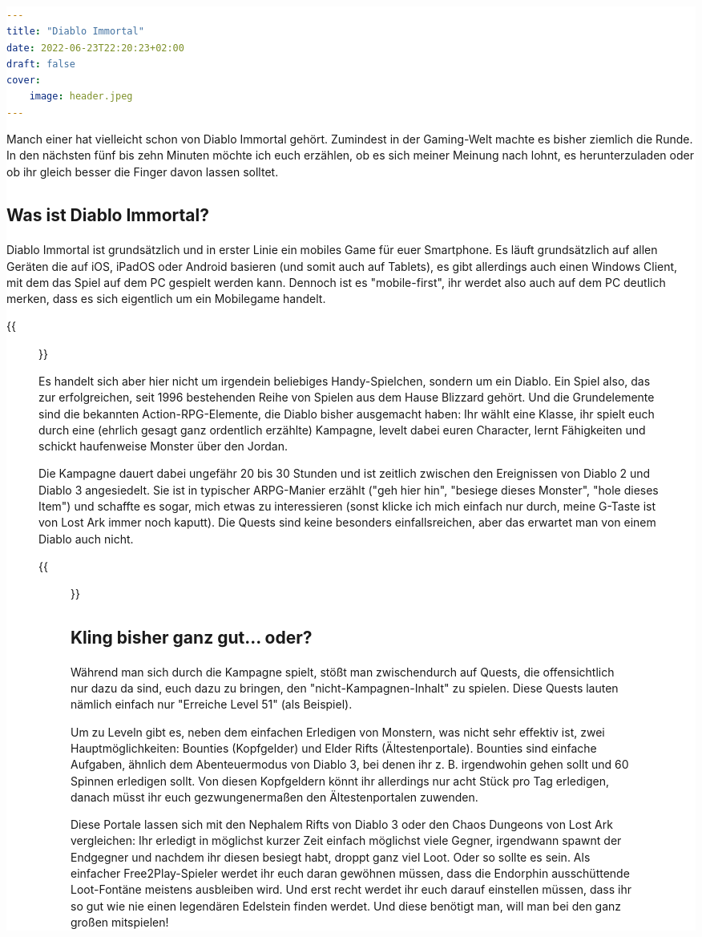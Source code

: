 ```yaml
---
title: "Diablo Immortal"
date: 2022-06-23T22:20:23+02:00
draft: false
cover:
    image: header.jpeg
---
```


Manch einer hat vielleicht schon von Diablo Immortal gehört. Zumindest in der Gaming-Welt machte es bisher ziemlich die Runde. In den nächsten fünf bis zehn Minuten möchte ich euch erzählen, ob es sich meiner Meinung nach lohnt, es herunterzuladen oder ob ihr gleich besser die Finger davon lassen solltet.

## Was ist Diablo Immortal?

Diablo Immortal ist grundsätzlich und in erster Linie ein mobiles Game für euer Smartphone. Es läuft grundsätzlich auf allen Geräten die auf iOS, iPadOS oder Android basieren (und somit auch auf Tablets), es gibt allerdings auch einen Windows Client, mit dem das Spiel auf dem PC gespielt werden kann. Dennoch ist es "mobile-first", ihr werdet also auch auf dem PC deutlich merken, dass es sich eigentlich um ein Mobilegame handelt.

{{<figure src="screen1.png" caption="Screenshot aus dem Spiel">}}

Es handelt sich aber hier nicht um irgendein beliebiges Handy-Spielchen, sondern um ein Diablo. Ein Spiel also, das zur erfolgreichen, seit 1996 bestehenden Reihe von Spielen aus dem Hause Blizzard gehört. Und die Grundelemente sind die bekannten Action-RPG-Elemente, die Diablo bisher ausgemacht haben: Ihr wählt eine Klasse, ihr spielt euch durch eine (ehrlich gesagt ganz ordentlich erzählte) Kampagne, levelt dabei euren Character, lernt Fähigkeiten und schickt haufenweise Monster über den Jordan.

Die Kampagne dauert dabei ungefähr 20 bis 30 Stunden und ist zeitlich zwischen den Ereignissen von Diablo 2 und Diablo 3 angesiedelt. Sie ist in typischer ARPG-Manier erzählt ("geh hier hin", "besiege dieses Monster", "hole dieses Item") und schaffte es sogar, mich etwas zu interessieren (sonst klicke ich mich einfach nur durch, meine G-Taste ist von Lost Ark immer noch kaputt). Die Quests sind keine besonders einfallsreichen, aber das erwartet man von einem Diablo auch nicht.

{{<figure src="screen2.png" caption="Deckard Cain dürfte jedem, der Diablo kennt, bereits bekannt sein.">}}

## Kling bisher ganz gut... oder?

Während man sich durch die Kampagne spielt, stößt man zwischendurch auf Quests, die offensichtlich nur dazu da sind, euch dazu zu bringen, den "nicht-Kampagnen-Inhalt" zu spielen. Diese Quests lauten nämlich einfach nur "Erreiche Level 51" (als Beispiel).

Um zu Leveln gibt es, neben dem einfachen Erledigen von Monstern, was nicht sehr effektiv ist, zwei Hauptmöglichkeiten: Bounties (Kopfgelder) und Elder Rifts (Ältestenportale). Bounties sind einfache Aufgaben, ähnlich dem Abenteuermodus von Diablo 3, bei denen ihr z. B. irgendwohin gehen sollt und 60 Spinnen erledigen sollt. Von diesen Kopfgeldern könnt ihr allerdings nur acht Stück pro Tag erledigen, danach müsst ihr euch gezwungenermaßen den Ältestenportalen zuwenden.

Diese Portale lassen sich mit den Nephalem Rifts von Diablo 3 oder den Chaos Dungeons von Lost Ark vergleichen: Ihr erledigt in möglichst kurzer Zeit einfach möglichst viele Gegner, irgendwann spawnt der Endgegner und nachdem ihr diesen besiegt habt, droppt ganz viel Loot. Oder so sollte es sein. Als einfacher Free2Play-Spieler werdet ihr euch daran gewöhnen müssen, dass die Endorphin ausschüttende Loot-Fontäne meistens ausbleiben wird. Und erst recht werdet ihr euch darauf einstellen müssen, dass ihr so gut wie nie einen legendären Edelstein finden werdet. Und diese benötigt man, will man bei den ganz großen mitspielen!

